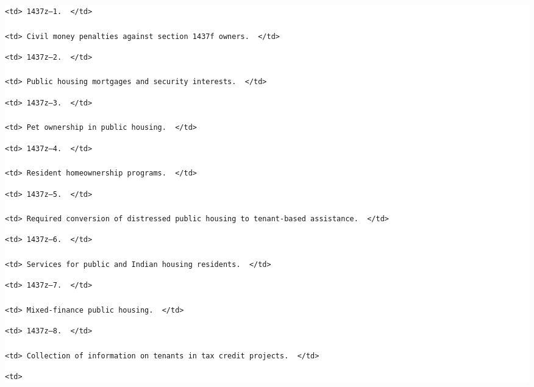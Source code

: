     <td> 1437z–1.  </td>

    <td> Civil money penalties against section 1437f owners.  </td>

  </tr>

  <tr>

    <td> 1437z–2.  </td>

    <td> Public housing mortgages and security interests.  </td>

  </tr>

  <tr>

    <td> 1437z–3.  </td>

    <td> Pet ownership in public housing.  </td>

  </tr>

  <tr>

    <td> 1437z–4.  </td>

    <td> Resident homeownership programs.  </td>

  </tr>

  <tr>

    <td> 1437z–5.  </td>

    <td> Required conversion of distressed public housing to tenant-based assistance.  </td>

  </tr>

  <tr>

    <td> 1437z–6.  </td>

    <td> Services for public and Indian housing residents.  </td>

  </tr>

  <tr>

    <td> 1437z–7.  </td>

    <td> Mixed-finance public housing.  </td>

  </tr>

  <tr>

    <td> 1437z–8.  </td>

    <td> Collection of information on tenants in tax credit projects.  </td>

  </tr>

  <tr>

    <td> 
